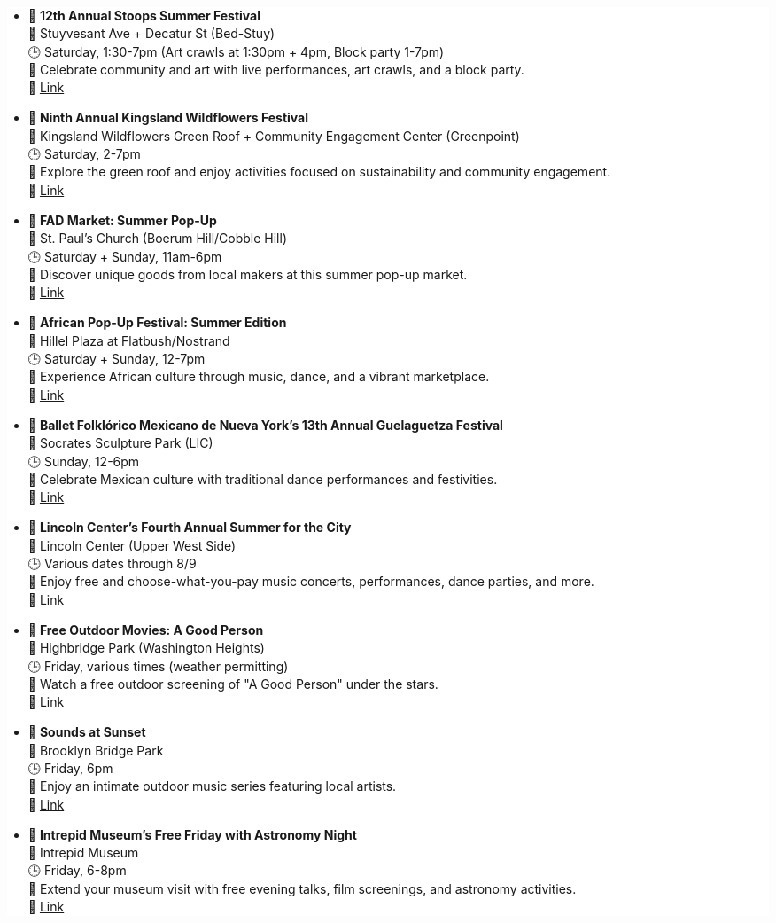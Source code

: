 - 🎉 **12th Annual Stoops Summer Festival**  
  📍 Stuyvesant Ave + Decatur St (Bed-Stuy)  
  🕒 Saturday, 1:30-7pm (Art crawls at 1:30pm + 4pm, Block party 1-7pm)  
  📝 Celebrate community and art with live performances, art crawls, and a block party.  
  🔗 [Link](https://www.stoopsbedstuy.org)

- 🎉 **Ninth Annual Kingsland Wildflowers Festival**  
  📍 Kingsland Wildflowers Green Roof + Community Engagement Center (Greenpoint)  
  🕒 Saturday, 2-7pm  
  📝 Explore the green roof and enjoy activities focused on sustainability and community engagement.  
  🔗 [Link](https://www.kingslandwildflowers.com/wildflower-festival)

- 🎉 **FAD Market: Summer Pop-Up**  
  📍 St. Paul’s Church (Boerum Hill/Cobble Hill)  
  🕒 Saturday + Sunday, 11am-6pm  
  📝 Discover unique goods from local makers at this summer pop-up market.  
  🔗 [Link](https://fadmarket.co/summer-st-paul)

- 🎉 **African Pop-Up Festival: Summer Edition**  
  📍 Hillel Plaza at Flatbush/Nostrand  
  🕒 Saturday + Sunday, 12-7pm  
  📝 Experience African culture through music, dance, and a vibrant marketplace.  
  🔗 [Link](https://www.eventbrite.com/e/african-popup-festival-2025-summer-edition-tickets-1061583628209)

- 🎉 **Ballet Folklórico Mexicano de Nueva York’s 13th Annual Guelaguetza Festival**  
  📍 Socrates Sculpture Park (LIC)  
  🕒 Sunday, 12-6pm  
  📝 Celebrate Mexican culture with traditional dance performances and festivities.  
  🔗 [Link](https://socratessculpturepark.org/programevent/guelaguetza-2025/)

- 🎉 **Lincoln Center’s Fourth Annual Summer for the City**  
  📍 Lincoln Center (Upper West Side)  
  🕒 Various dates through 8/9  
  📝 Enjoy free and choose-what-you-pay music concerts, performances, dance parties, and more.  
  🔗 [Link](https://www.lincolncenter.org/series/summer-for-the-city/v/calendar)

- 🎉 **Free Outdoor Movies: A Good Person**  
  📍 Highbridge Park (Washington Heights)  
  🕒 Friday, various times (weather permitting)  
  📝 Watch a free outdoor screening of "A Good Person" under the stars.  
  🔗 [Link](https://www.nycgovparks.org/events/2025/07/25/muts-a-good-person)

- 🎉 **Sounds at Sunset**  
  📍 Brooklyn Bridge Park  
  🕒 Friday, 6pm  
  📝 Enjoy an intimate outdoor music series featuring local artists.  
  🔗 [Link](https://brooklynbridgepark.org/events/category/sounds-at-sunset/)

- 🎉 **Intrepid Museum’s Free Friday with Astronomy Night**  
  📍 Intrepid Museum  
  🕒 Friday, 6-8pm  
  📝 Extend your museum visit with free evening talks, film screenings, and astronomy activities.  
  🔗 [Link](https://intrepidmuseum.org/onsite-astronomy-night-july-25)
